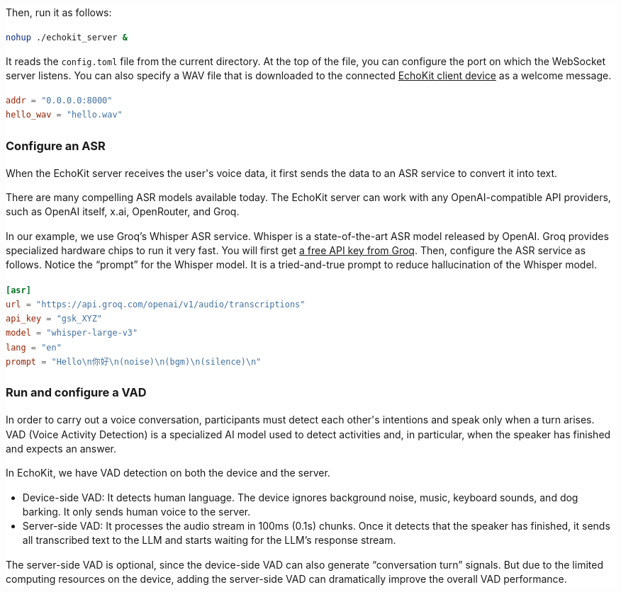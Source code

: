 Then, run it as follows:

```sh
nohup ./echokit_server &
```

It reads the <VPIcon icon="iconfont icon-toml"/>`config.toml` file from the current directory. At the top of the file, you can configure the port on which the WebSocket server listens. You can also specify a WAV file that is downloaded to the connected [<VPIcon icon="fas fa-globe"/>EchoKit client device](https://echokit.dev/echokit_diy.html) as a welcome message.

```toml title="config.toml"
addr = "0.0.0.0:8000"
hello_wav = "hello.wav"
```

### Configure an ASR

When the EchoKit server receives the user's voice data, it first sends the data to an ASR service to convert it into text.

There are many compelling ASR models available today. The EchoKit server can work with any OpenAI-compatible API providers, such as OpenAI itself, x.ai, OpenRouter, and Groq.

In our example, we use Groq’s Whisper ASR service. Whisper is a state-of-the-art ASR model released by OpenAI. Groq provides specialized hardware chips to run it very fast. You will first get [a free API key from Groq](https://console.groq.com/keys). Then, configure the ASR service as follows. Notice the “prompt” for the Whisper model. It is a tried-and-true prompt to reduce hallucination of the Whisper model.

```toml title="config.toml"
[asr]
url = "https://api.groq.com/openai/v1/audio/transcriptions"
api_key = "gsk_XYZ"
model = "whisper-large-v3"
lang = "en"
prompt = "Hello\n你好\n(noise)\n(bgm)\n(silence)\n"
```

### Run and configure a VAD

In order to carry out a voice conversation, participants must detect each other's intentions and speak only when a turn arises. VAD (Voice Activity Detection) is a specialized AI model used to detect activities and, in particular, when the speaker has finished and expects an answer.

In EchoKit, we have VAD detection on both the device and the server.

- Device-side VAD: It detects human language. The device ignores background noise, music, keyboard sounds, and dog barking. It only sends human voice to the server.
- Server-side VAD: It processes the audio stream in 100ms (0.1s) chunks. Once it detects that the speaker has finished, it sends all transcribed text to the LLM and starts waiting for the LLM’s response stream.

The server-side VAD is optional, since the device-side VAD can also generate “conversation turn” signals. But due to the limited computing resources on the device, adding the server-side VAD can dramatically improve the overall VAD performance.
